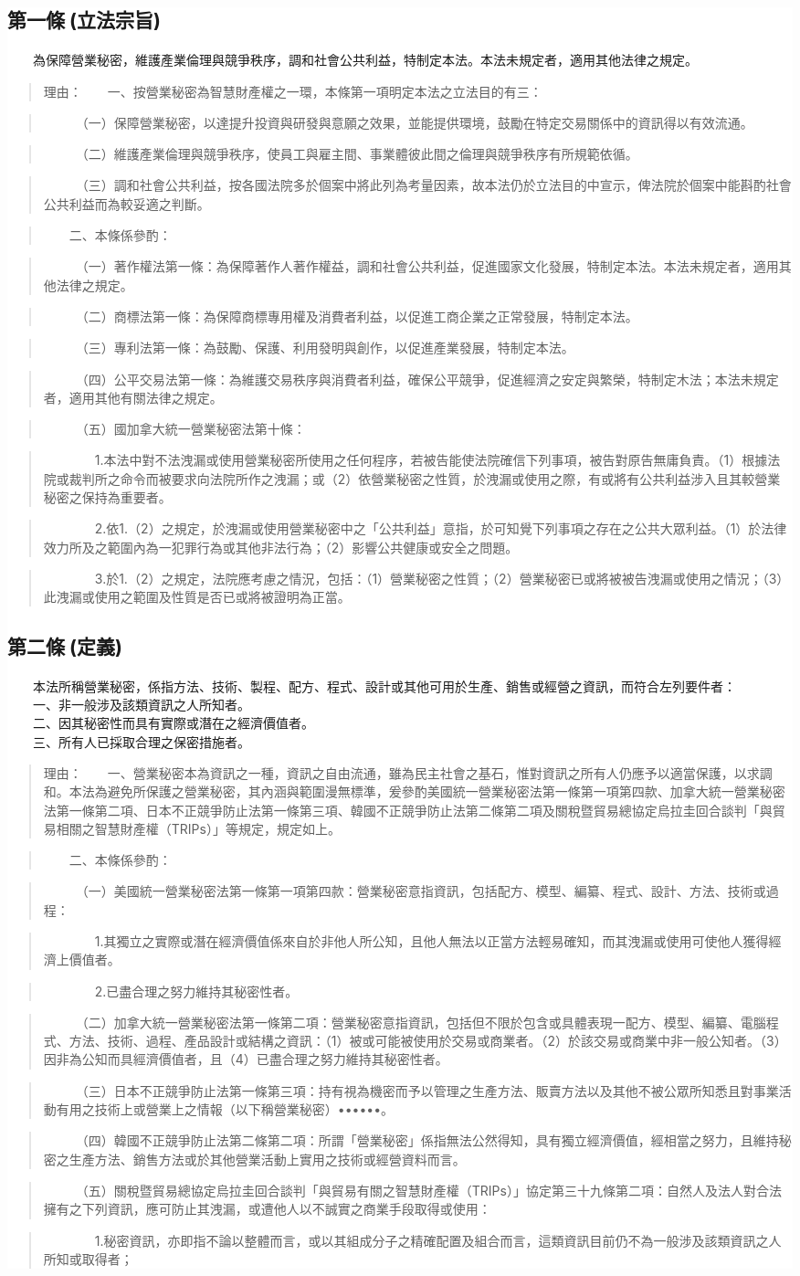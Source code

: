 第一條 (立法宗旨)
-----------------
　　為保障營業秘密，維護產業倫理與競爭秩序，調和社會公共利益，特制定本法。本法未規定者，適用其他法律之規定。  
> 理由：　　一、按營業秘密為智慧財產權之一環，本條第一項明定本法之立法目的有三：

> 　　　（一）保障營業秘密，以達提升投資與研發與意願之效果，並能提供環境，鼓勵在特定交易關係中的資訊得以有效流通。

> 　　　（二）維護產業倫理與競爭秩序，使員工與雇主間、事業體彼此間之倫理與競爭秩序有所規範依循。

> 　　　（三）調和社會公共利益，按各國法院多於個案中將此列為考量因素，故本法仍於立法目的中宣示，俾法院於個案中能斟酌社會公共利益而為較妥適之判斷。

> 　　二、本條係參酌：

> 　　　（一）著作權法第一條：為保障著作人著作權益，調和社會公共利益，促進國家文化發展，特制定本法。本法未規定者，適用其他法律之規定。

> 　　　（二）商標法第一條：為保障商標專用權及消費者利益，以促進工商企業之正常發展，特制定本法。

> 　　　（三）專利法第一條：為鼓勵、保護、利用發明與創作，以促進產業發展，特制定本法。

> 　　　（四）公平交易法第一條：為維護交易秩序與消費者利益，確保公平競爭，促進經濟之安定與繁榮，特制定木法；本法未規定者，適用其他有關法律之規定。

> 　　　（五）國加拿大統一營業秘密法第十條：

> 　　　　1.本法中對不法洩漏或使用營業秘密所使用之任何程序，若被告能使法院確信下列事項，被告對原告無庸負責。（1）根據法院或裁判所之命令而被要求向法院所作之洩漏；或（2）依營業秘密之性質，於洩漏或使用之際，有或將有公共利益涉入且其較營業秘密之保持為重要者。

> 　　　　2.依1.（2）之規定，於洩漏或使用營業秘密中之「公共利益」意指，於可知覺下列事項之存在之公共大眾利益。（1）於法律效力所及之範圍內為一犯罪行為或其他非法行為；（2）影響公共健康或安全之問題。

> 　　　　3.於1.（2）之規定，法院應考慮之情況，包括：（1）營業秘密之性質；（2）營業秘密已或將被被告洩漏或使用之情況；（3）此洩漏或使用之範圍及性質是否已或將被證明為正當。



第二條 (定義)
-------------
　　本法所稱營業秘密，係指方法、技術、製程、配方、程式、設計或其他可用於生產、銷售或經營之資訊，而符合左列要件者：  
　　一、非一般涉及該類資訊之人所知者。  
　　二、因其秘密性而具有實際或潛在之經濟價值者。  
　　三、所有人已採取合理之保密措施者。  
> 理由：　　一、營業秘密本為資訊之一種，資訊之自由流通，雖為民主社會之基石，惟對資訊之所有人仍應予以適當保護，以求調和。本法為避免所保護之營業秘密，其內涵與範圍漫無標準，爰參酌美國統一營業秘密法第一條第一項第四款、加拿大統一營業秘密法第一條第二項、日本不正競爭防止法第一條第三項、韓國不正競爭防止法第二條第二項及關稅暨貿易總協定烏拉圭回合談判「與貿易相關之智慧財產權（TRIPs）」等規定，規定如上。

> 　　二、本條係參酌：

> 　　　（一）美國統一營業秘密法第一條第一項第四款：營業秘密意指資訊，包括配方、模型、編纂、程式、設計、方法、技術或過程：

> 　　　　1.其獨立之實際或潛在經濟價值係來自於非他人所公知，且他人無法以正當方法輕易確知，而其洩漏或使用可使他人獲得經濟上價值者。

> 　　　　2.已盡合理之努力維持其秘密性者。

> 　　　（二）加拿大統一營業秘密法第一條第二項：營業秘密意指資訊，包括但不限於包含或具體表現一配方、模型、編纂、電腦程式、方法、技術、過程、產品設計或結構之資訊：（1）被或可能被使用於交易或商業者。（2）於該交易或商業中非一般公知者。（3）因非為公知而具經濟價值者，且（4）已盡合理之努力維持其秘密性者。

> 　　　（三）日本不正競爭防止法第一條第三項：持有視為機密而予以管理之生產方法、販賣方法以及其他不被公眾所知悉且對事業活動有用之技術上或營業上之情報（以下稱營業秘密）••••••。

> 　　　（四）韓國不正競爭防止法第二條第二項：所謂「營業秘密」係指無法公然得知，具有獨立經濟價值，經相當之努力，且維持秘密之生產方法、銷售方法或於其他營業活動上實用之技術或經營資料而言。

> 　　　（五）關稅暨貿易總協定烏拉圭回合談判「與貿易有關之智慧財產權（TRIPs）」協定第三十九條第二項：自然人及法人對合法擁有之下列資訊，應可防止其洩漏，或遭他人以不誠實之商業手段取得或使用：

> 　　　　1.秘密資訊，亦即指不論以整體而言，或以其組成分子之精確配置及組合而言，這類資訊目前仍不為一般涉及該類資訊之人所知或取得者；　
